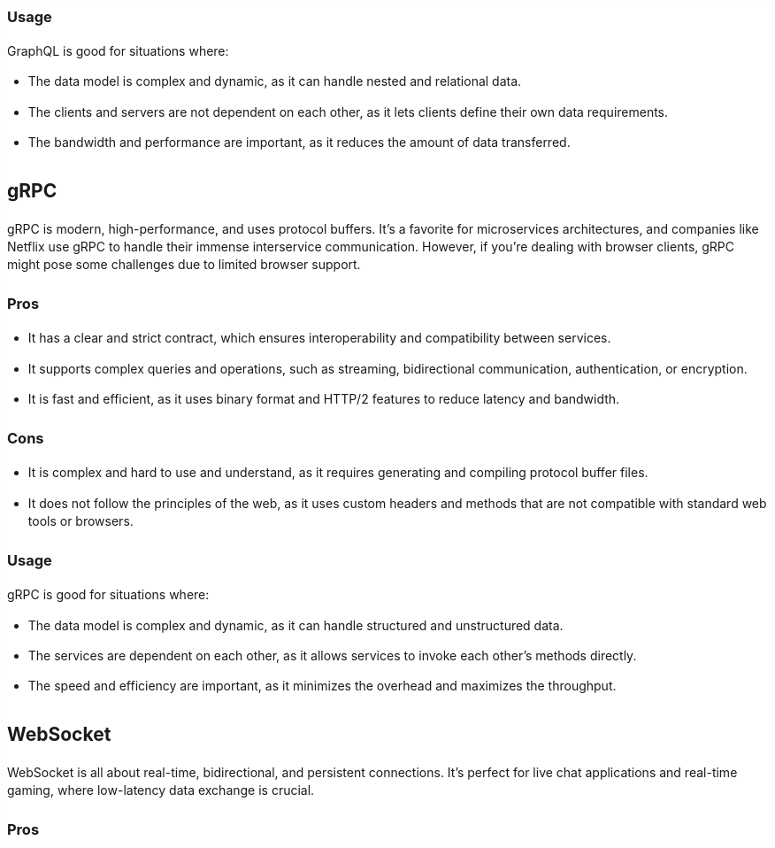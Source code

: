 ### Usage

GraphQL is good for situations where:

- The data model is complex and dynamic, as it can handle nested and relational data.

- The clients and servers are not dependent on each other, as it lets clients define their own data requirements.

- The bandwidth and performance are important, as it reduces the amount of data transferred.

## gRPC

gRPC is modern, high-performance, and uses protocol buffers. It’s a favorite for microservices architectures, and companies like Netflix use gRPC to handle their immense interservice communication. However, if you’re dealing with browser clients, gRPC might pose some challenges due to limited browser support.

### Pros

- It has a clear and strict contract, which ensures interoperability and compatibility between services.

- It supports complex queries and operations, such as streaming, bidirectional communication, authentication, or encryption.

- It is fast and efficient, as it uses binary format and HTTP/2 features to reduce latency and bandwidth.

### Cons

- It is complex and hard to use and understand, as it requires generating and compiling protocol buffer files.

- It does not follow the principles of the web, as it uses custom headers and methods that are not compatible with standard web tools or browsers.

### Usage

gRPC is good for situations where:

- The data model is complex and dynamic, as it can handle structured and unstructured data.

- The services are dependent on each other, as it allows services to invoke each other’s methods directly.

- The speed and efficiency are important, as it minimizes the overhead and maximizes the throughput.

## WebSocket

WebSocket is all about real-time, bidirectional, and persistent connections. It’s perfect for live chat applications and real-time gaming, where low-latency data exchange is crucial.

### Pros
